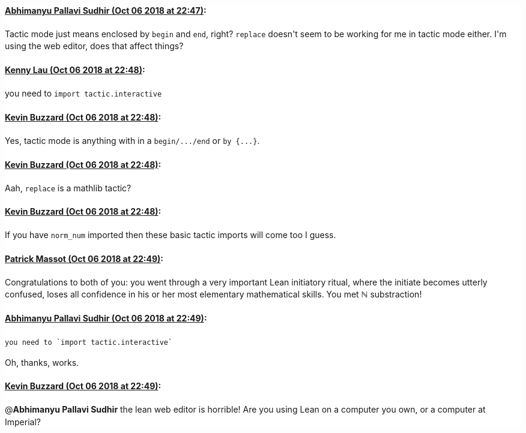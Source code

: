 #### [Abhimanyu Pallavi Sudhir (Oct 06 2018 at 22:47)](https://leanprover.zulipchat.com/#narrow/stream/113489-new%20members/topic/Use%20%22have%22%20on%20%22or%22%20hypothesis/near/135325128):
Tactic mode just means enclosed by `begin` and `end`, right? `replace` doesn't seem to be working for me in tactic mode either. I'm using the web editor, does that affect things?

#### [Kenny Lau (Oct 06 2018 at 22:48)](https://leanprover.zulipchat.com/#narrow/stream/113489-new%20members/topic/Use%20%22have%22%20on%20%22or%22%20hypothesis/near/135325137):
you need to `import tactic.interactive`

#### [Kevin Buzzard (Oct 06 2018 at 22:48)](https://leanprover.zulipchat.com/#narrow/stream/113489-new%20members/topic/Use%20%22have%22%20on%20%22or%22%20hypothesis/near/135325174):
Yes, tactic mode is anything with in a `begin/.../end` or `by {...}`.

#### [Kevin Buzzard (Oct 06 2018 at 22:48)](https://leanprover.zulipchat.com/#narrow/stream/113489-new%20members/topic/Use%20%22have%22%20on%20%22or%22%20hypothesis/near/135325183):
Aah, `replace` is a mathlib tactic?

#### [Kevin Buzzard (Oct 06 2018 at 22:48)](https://leanprover.zulipchat.com/#narrow/stream/113489-new%20members/topic/Use%20%22have%22%20on%20%22or%22%20hypothesis/near/135325192):
If you have `norm_num` imported then these basic tactic imports will come too I guess.

#### [Patrick Massot (Oct 06 2018 at 22:49)](https://leanprover.zulipchat.com/#narrow/stream/113489-new%20members/topic/Use%20%22have%22%20on%20%22or%22%20hypothesis/near/135325199):
Congratulations to both of you: you went through a very important Lean initiatory ritual, where the initiate becomes utterly confused, loses all confidence in his or her most elementary mathematical skills. You met ℕ substraction!

#### [Abhimanyu Pallavi Sudhir (Oct 06 2018 at 22:49)](https://leanprover.zulipchat.com/#narrow/stream/113489-new%20members/topic/Use%20%22have%22%20on%20%22or%22%20hypothesis/near/135325204):
```quote
you need to `import tactic.interactive`
```
Oh, thanks, works.

#### [Kevin Buzzard (Oct 06 2018 at 22:49)](https://leanprover.zulipchat.com/#narrow/stream/113489-new%20members/topic/Use%20%22have%22%20on%20%22or%22%20hypothesis/near/135325208):
@**Abhimanyu Pallavi Sudhir** the lean web editor is horrible! Are you using Lean on a computer you own, or a computer at Imperial?
